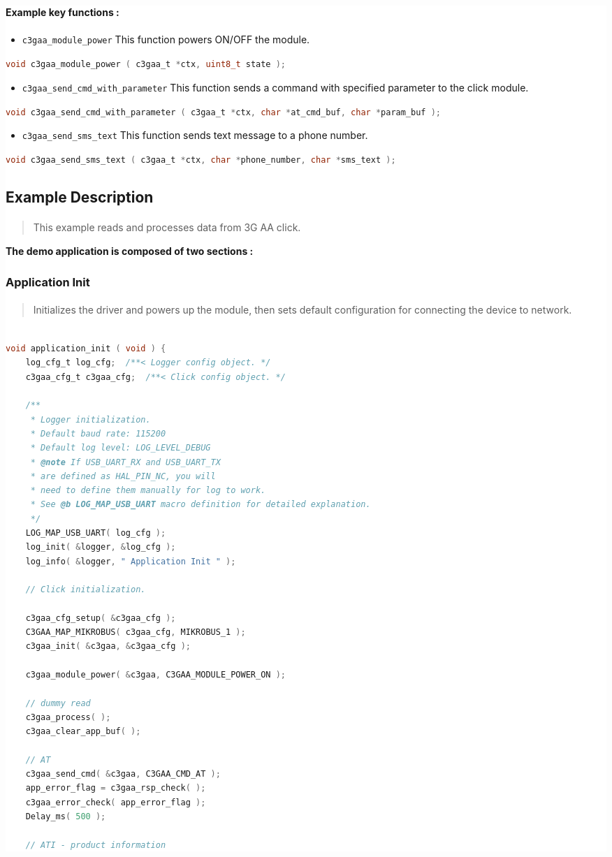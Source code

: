 #### Example key functions :

- `c3gaa_module_power` This function powers ON/OFF the module.
```c
void c3gaa_module_power ( c3gaa_t *ctx, uint8_t state );
```

- `c3gaa_send_cmd_with_parameter` This function sends a command with specified parameter to the click module.
```c
void c3gaa_send_cmd_with_parameter ( c3gaa_t *ctx, char *at_cmd_buf, char *param_buf );
```

- `c3gaa_send_sms_text` This function sends text message to a phone number.
```c
void c3gaa_send_sms_text ( c3gaa_t *ctx, char *phone_number, char *sms_text );
```

## Example Description

> This example reads and processes data from 3G AA click.

**The demo application is composed of two sections :**

### Application Init

> Initializes the driver and powers up the module, then sets default configuration for connecting the device to network.

```c

void application_init ( void ) {
    log_cfg_t log_cfg;  /**< Logger config object. */
    c3gaa_cfg_t c3gaa_cfg;  /**< Click config object. */

    /** 
     * Logger initialization.
     * Default baud rate: 115200
     * Default log level: LOG_LEVEL_DEBUG
     * @note If USB_UART_RX and USB_UART_TX 
     * are defined as HAL_PIN_NC, you will 
     * need to define them manually for log to work. 
     * See @b LOG_MAP_USB_UART macro definition for detailed explanation.
     */
    LOG_MAP_USB_UART( log_cfg );
    log_init( &logger, &log_cfg );
    log_info( &logger, " Application Init " );

    // Click initialization.

    c3gaa_cfg_setup( &c3gaa_cfg );
    C3GAA_MAP_MIKROBUS( c3gaa_cfg, MIKROBUS_1 );
    c3gaa_init( &c3gaa, &c3gaa_cfg );

    c3gaa_module_power( &c3gaa, C3GAA_MODULE_POWER_ON );
    
    // dummy read
    c3gaa_process( );
    c3gaa_clear_app_buf( );
    
    // AT
    c3gaa_send_cmd( &c3gaa, C3GAA_CMD_AT );
    app_error_flag = c3gaa_rsp_check( );
    c3gaa_error_check( app_error_flag );
    Delay_ms( 500 );
    
    // ATI - product information
```